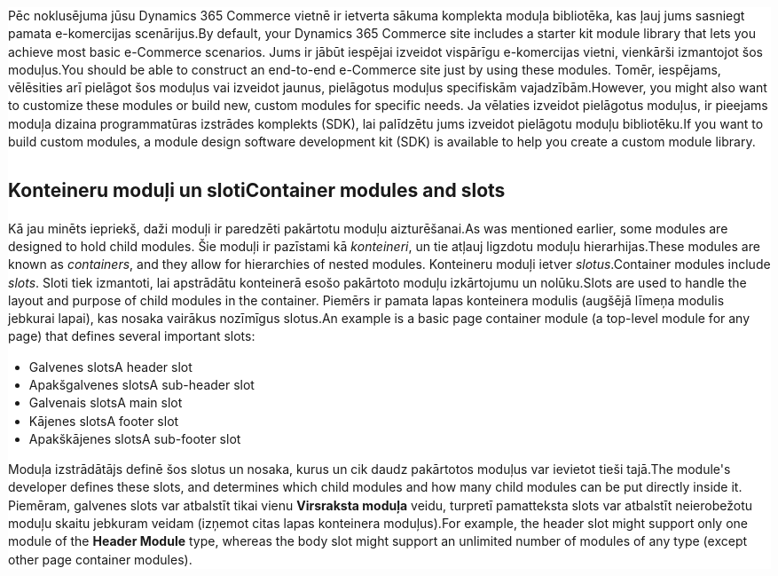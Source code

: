 <span data-ttu-id="62dc0-110">Pēc noklusējuma jūsu Dynamics 365 Commerce vietnē ir ietverta sākuma komplekta moduļa bibliotēka, kas ļauj jums sasniegt pamata e-komercijas scenārijus.</span><span class="sxs-lookup"><span data-stu-id="62dc0-110">By default, your Dynamics 365 Commerce site includes a starter kit module library that lets you achieve most basic e-Commerce scenarios.</span></span> <span data-ttu-id="62dc0-111">Jums ir jābūt iespējai izveidot vispārīgu e-komercijas vietni, vienkārši izmantojot šos moduļus.</span><span class="sxs-lookup"><span data-stu-id="62dc0-111">You should be able to construct an end-to-end e-Commerce site just by using these modules.</span></span> <span data-ttu-id="62dc0-112">Tomēr, iespējams, vēlēsities arī pielāgot šos moduļus vai izveidot jaunus, pielāgotus moduļus specifiskām vajadzībām.</span><span class="sxs-lookup"><span data-stu-id="62dc0-112">However, you might also want to customize these modules or build new, custom modules for specific needs.</span></span> <span data-ttu-id="62dc0-113">Ja vēlaties izveidot pielāgotus moduļus, ir pieejams moduļa dizaina programmatūras izstrādes komplekts (SDK), lai palīdzētu jums izveidot pielāgotu moduļu bibliotēku.</span><span class="sxs-lookup"><span data-stu-id="62dc0-113">If you want to build custom modules, a module design software development kit (SDK) is available to help you create a custom module library.</span></span>

## <a name="container-modules-and-slots"></a><span data-ttu-id="62dc0-114">Konteineru moduļi un sloti</span><span class="sxs-lookup"><span data-stu-id="62dc0-114">Container modules and slots</span></span>

<span data-ttu-id="62dc0-115">Kā jau minēts iepriekš, daži moduļi ir paredzēti pakārtotu moduļu aizturēšanai.</span><span class="sxs-lookup"><span data-stu-id="62dc0-115">As was mentioned earlier, some modules are designed to hold child modules.</span></span> <span data-ttu-id="62dc0-116">Šie moduļi ir pazīstami kā *konteineri*, un tie atļauj ligzdotu moduļu hierarhijas.</span><span class="sxs-lookup"><span data-stu-id="62dc0-116">These modules are known as *containers*, and they allow for hierarchies of nested modules.</span></span> <span data-ttu-id="62dc0-117">Konteineru moduļi ietver *slotus*.</span><span class="sxs-lookup"><span data-stu-id="62dc0-117">Container modules include *slots*.</span></span> <span data-ttu-id="62dc0-118">Sloti tiek izmantoti, lai apstrādātu konteinerā esošo pakārtoto moduļu izkārtojumu un nolūku.</span><span class="sxs-lookup"><span data-stu-id="62dc0-118">Slots are used to handle the layout and purpose of child modules in the container.</span></span> <span data-ttu-id="62dc0-119">Piemērs ir pamata lapas konteinera modulis (augšējā līmeņa modulis jebkurai lapai), kas nosaka vairākus nozīmīgus slotus.</span><span class="sxs-lookup"><span data-stu-id="62dc0-119">An example is a basic page container module (a top-level module for any page) that defines several important slots:</span></span>

- <span data-ttu-id="62dc0-120">Galvenes slots</span><span class="sxs-lookup"><span data-stu-id="62dc0-120">A header slot</span></span>
- <span data-ttu-id="62dc0-121">Apakšgalvenes slots</span><span class="sxs-lookup"><span data-stu-id="62dc0-121">A sub-header slot</span></span>
- <span data-ttu-id="62dc0-122">Galvenais slots</span><span class="sxs-lookup"><span data-stu-id="62dc0-122">A main slot</span></span>
- <span data-ttu-id="62dc0-123">Kājenes slots</span><span class="sxs-lookup"><span data-stu-id="62dc0-123">A footer slot</span></span>
- <span data-ttu-id="62dc0-124">Apakškājenes slots</span><span class="sxs-lookup"><span data-stu-id="62dc0-124">A sub-footer slot</span></span>

<span data-ttu-id="62dc0-125">Moduļa izstrādātājs definē šos slotus un nosaka, kurus un cik daudz pakārtotos moduļus var ievietot tieši tajā.</span><span class="sxs-lookup"><span data-stu-id="62dc0-125">The module's developer defines these slots, and determines which child modules and how many child modules can be put directly inside it.</span></span> <span data-ttu-id="62dc0-126">Piemēram, galvenes slots var atbalstīt tikai vienu **Virsraksta moduļa** veidu, turpretī pamatteksta slots var atbalstīt neierobežotu moduļu skaitu jebkuram veidam (izņemot citas lapas konteinera moduļus).</span><span class="sxs-lookup"><span data-stu-id="62dc0-126">For example, the header slot might support only one module of the **Header Module** type, whereas the body slot might support an unlimited number of modules of any type (except other page container modules).</span></span>
